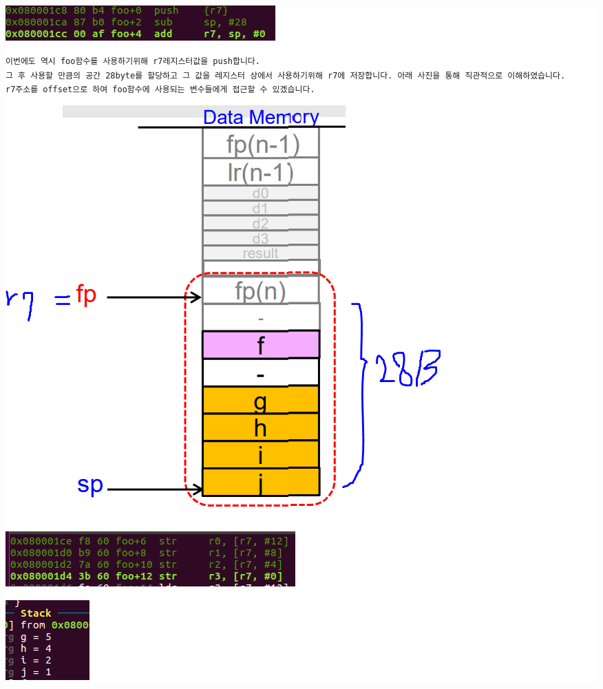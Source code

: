 ![b2](./image/b2.PNG)

```
이번에도 역시 foo함수를 사용하기위해 r7레지스터값을 push합니다.
그 후 사용할 만큼의 공간 28byte를 할당하고 그 값을 레지스터 상에서 사용하기위해 r7에 저장합니다. 아래 사진을 통해 직관적으로 이해하였습니다.
r7주소를 offset으로 하여 foo함수에 사용되는 변수들에게 접근할 수 있겠습니다.
```

![z2](./image/z2.PNG)

![b3](./image/b3.PNG)

![b5](./image/b5.PNG)
